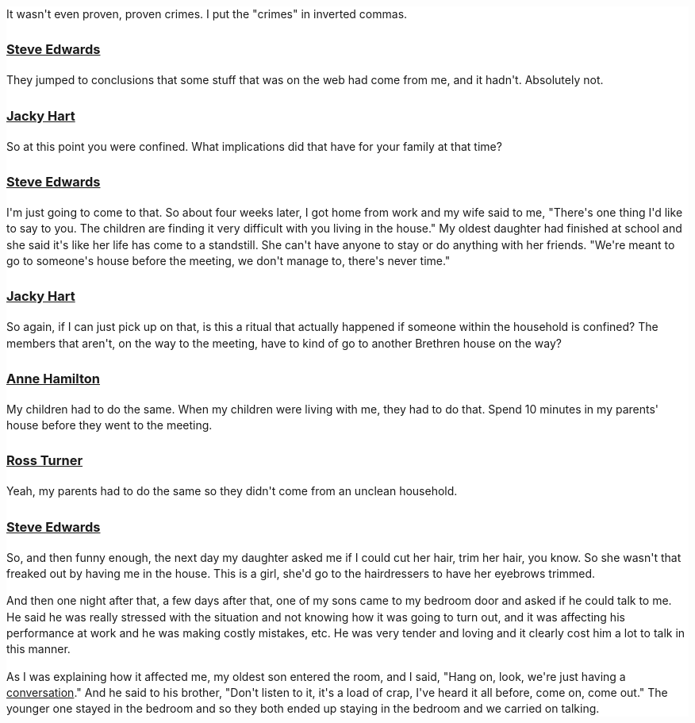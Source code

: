 It wasn't even proven, proven crimes. I put the "crimes" in inverted commas.

### [**Steve Edwards**](https://www.youtube.com/watch?v=t0MhKZwa-Uc&t=4484s)

They jumped to conclusions that some stuff that was on the web had come from me, and it hadn't. Absolutely not.

### [**Jacky Hart**](https://www.youtube.com/watch?v=t0MhKZwa-Uc&t=4499s)

So at this point you were confined. What implications did that have for your family at that time?

### [**Steve Edwards**](https://www.youtube.com/watch?v=t0MhKZwa-Uc&t=4507s)

I'm just going to come to that. So about four weeks later, I got home from work and my wife said to me, "There's one thing I'd like to say to you. The children are finding it very difficult with you living in the house." My oldest daughter had finished at school and she said it's like her life has come to a standstill. She can't have anyone to stay or do anything with her friends. "We're meant to go to someone's house before the meeting, we don't manage to, there's never time."

### [**Jacky Hart**](https://www.youtube.com/watch?v=t0MhKZwa-Uc&t=4542s)

So again, if I can just pick up on that, is this a ritual that actually happened if someone within the household is confined? The members that aren't, on the way to the meeting, have to kind of go to another Brethren house on the way?

### [**Anne Hamilton**](https://www.youtube.com/watch?v=t0MhKZwa-Uc&t=4561s)

My children had to do the same. When my children were living with me, they had to do that. Spend 10 minutes in my parents' house before they went to the meeting.

### [**Ross Turner**](https://www.youtube.com/watch?v=t0MhKZwa-Uc&t=4572s)

Yeah, my parents had to do the same so they didn't come from an unclean household.

### [**Steve Edwards**](https://www.youtube.com/watch?v=t0MhKZwa-Uc&t=4578s)

So, and then funny enough, the next day my daughter asked me if I could cut her hair, trim her hair, you know. So she wasn't that freaked out by having me in the house. This is a girl, she'd go to the hairdressers to have her eyebrows trimmed.

And then one night after that, a few days after that, one of my sons came to my bedroom door and asked if he could talk to me. He said he was really stressed with the situation and not knowing how it was going to turn out, and it was affecting his performance at work and he was making costly mistakes, etc. He was very tender and loving and it clearly cost him a lot to talk in this manner.

As I was explaining how it affected me, my oldest son entered the room, and I said, "Hang on, look, we're just having a [conversation](https://www.youtube.com/watch?v=t0MhKZwa-Uc&t=4637s)." And he said to his brother, "Don't listen to it, it's a load of crap, I've heard it all before, come on, come out." The younger one stayed in the bedroom and so they both ended up staying in the bedroom and we carried on talking.
